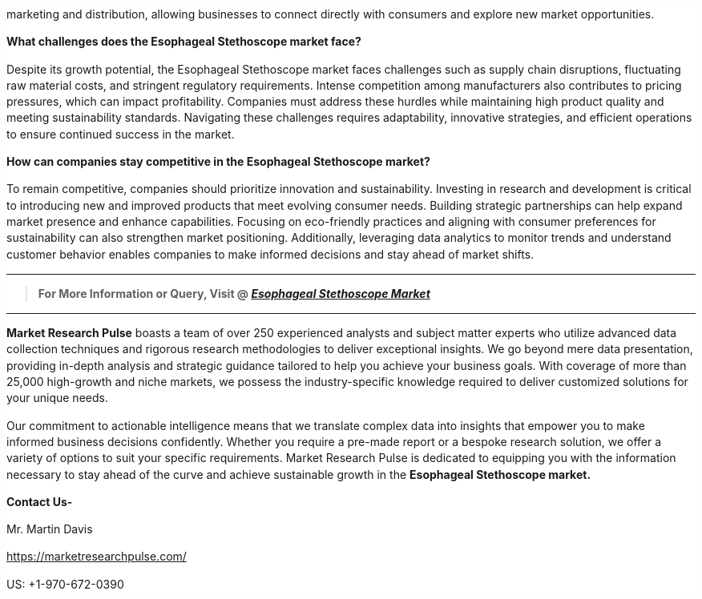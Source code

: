 marketing and distribution, allowing businesses to connect directly with consumers and explore new market opportunities.</p><p><strong>What challenges does the Esophageal Stethoscope market face?</strong></p><p>Despite its growth potential, the Esophageal Stethoscope market faces challenges such as supply chain disruptions, fluctuating raw material costs, and stringent regulatory requirements. Intense competition among manufacturers also contributes to pricing pressures, which can impact profitability. Companies must address these hurdles while maintaining high product quality and meeting sustainability standards. Navigating these challenges requires adaptability, innovative strategies, and efficient operations to ensure continued success in the market.</p><p><strong>How can companies stay competitive in the Esophageal Stethoscope market?</strong></p><p>To remain competitive, companies should prioritize innovation and sustainability. Investing in research and development is critical to introducing new and improved products that meet evolving consumer needs. Building strategic partnerships can help expand market presence and enhance capabilities. Focusing on eco-friendly practices and aligning with consumer preferences for sustainability can also strengthen market positioning. Additionally, leveraging data analytics to monitor trends and understand customer behavior enables companies to make informed decisions and stay ahead of market shifts.</p><hr /><blockquote><p><strong>For More Information or Query, Visit @&nbsp;<em><a href="https://marketresearchpulse.com/report/130578/esophageal-stethoscope-market?utm_source=Linkedin&utm_medium=027">Esophageal Stethoscope Market</a></em></strong></p></blockquote><hr /><p><strong>Market Research Pulse</strong> boasts a team of over 250 experienced analysts and subject matter experts who utilize advanced data collection techniques and rigorous research methodologies to deliver exceptional insights. We go beyond mere data presentation, providing in-depth analysis and strategic guidance tailored to help you achieve your business goals. With coverage of more than 25,000 high-growth and niche markets, we possess the industry-specific knowledge required to deliver customized solutions for your unique needs.</p><p>Our commitment to actionable intelligence means that we translate complex data into insights that empower you to make informed business decisions confidently. Whether you require a pre-made report or a bespoke research solution, we offer a variety of options to suit your specific requirements. Market Research Pulse is dedicated to equipping you with the information necessary to stay ahead of the curve and achieve sustainable growth in the <strong>Esophageal Stethoscope market.</strong></p><p><strong>Contact Us-</strong></p><p>Mr. Martin Davis</p><p>https://marketresearchpulse.com/</p><p>US: +1-970-672-0390</p>
